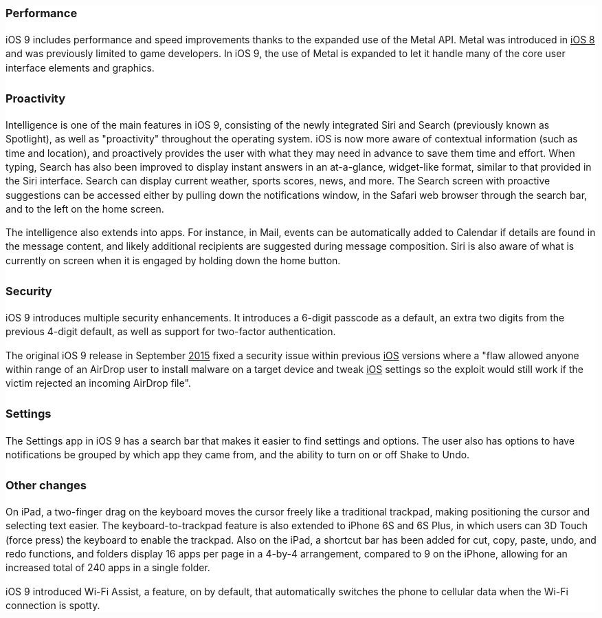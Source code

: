 ### Performance

iOS 9 includes performance and speed improvements thanks to the expanded use of the Metal API. Metal was introduced in [iOS 8](https://github.com/seanpm2001/WacOS/wiki/iOS-8/) and was previously limited to game developers. In iOS 9, the use of Metal is expanded to let it handle many of the core user interface elements and graphics.

### Proactivity

Intelligence is one of the main features in iOS 9, consisting of the newly integrated Siri and Search (previously known as Spotlight), as well as "proactivity" throughout the operating system. iOS is now more aware of contextual information (such as time and location), and proactively provides the user with what they may need in advance to save them time and effort. When typing, Search has also been improved to display instant answers in an at-a-glance, widget-like format, similar to that provided in the Siri interface. Search can display current weather, sports scores, news, and more. The Search screen with proactive suggestions can be accessed either by pulling down the notifications window, in the Safari web browser through the search bar, and to the left on the home screen.

The intelligence also extends into apps. For instance, in Mail, events can be automatically added to Calendar if details are found in the message content, and likely additional recipients are suggested during message composition. Siri is also aware of what is currently on screen when it is engaged by holding down the home button.

### Security

iOS 9 introduces multiple security enhancements. It introduces a 6-digit passcode as a default, an extra two digits from the previous 4-digit default, as well as support for two-factor authentication.

The original iOS 9 release in September [2015](https://github.com/seanpm2001/WacOS/wiki/2015/) fixed a security issue within previous [iOS](https://github.com/seanpm2001/WacOS/wiki/iOS/) versions where a "flaw allowed anyone within range of an AirDrop user to install malware on a target device and tweak [iOS](https://github.com/seanpm2001/WacOS/wiki/iOS/) settings so the exploit would still work if the victim rejected an incoming AirDrop file".

### Settings

The Settings app in iOS 9 has a search bar that makes it easier to find settings and options. The user also has options to have notifications be grouped by which app they came from, and the ability to turn on or off Shake to Undo.

### Other changes

On iPad, a two-finger drag on the keyboard moves the cursor freely like a traditional trackpad, making positioning the cursor and selecting text easier. The keyboard-to-trackpad feature is also extended to iPhone 6S and 6S Plus, in which users can 3D Touch (force press) the keyboard to enable the trackpad. Also on the iPad, a shortcut bar has been added for cut, copy, paste, undo, and redo functions, and folders display 16 apps per page in a 4-by-4 arrangement, compared to 9 on the iPhone, allowing for an increased total of 240 apps in a single folder.

iOS 9 introduced Wi-Fi Assist, a feature, on by default, that automatically switches the phone to cellular data when the Wi-Fi connection is spotty.
